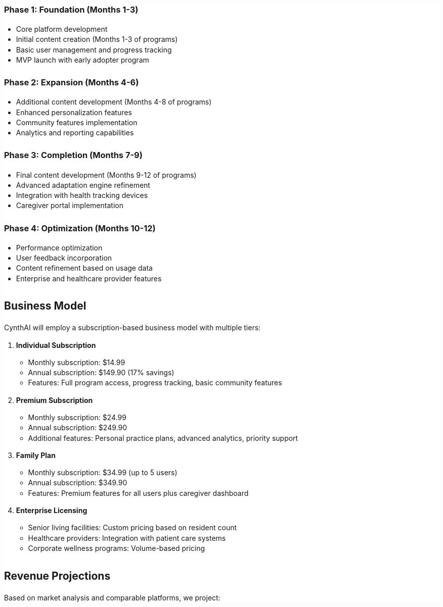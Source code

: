 ### Phase 1: Foundation (Months 1-3)
- Core platform development
- Initial content creation (Months 1-3 of programs)
- Basic user management and progress tracking
- MVP launch with early adopter program

### Phase 2: Expansion (Months 4-6)
- Additional content development (Months 4-8 of programs)
- Enhanced personalization features
- Community features implementation
- Analytics and reporting capabilities

### Phase 3: Completion (Months 7-9)
- Final content development (Months 9-12 of programs)
- Advanced adaptation engine refinement
- Integration with health tracking devices
- Caregiver portal implementation

### Phase 4: Optimization (Months 10-12)
- Performance optimization
- User feedback incorporation
- Content refinement based on usage data
- Enterprise and healthcare provider features

## Business Model

CynthAI will employ a subscription-based business model with multiple tiers:

1. **Individual Subscription**
   - Monthly subscription: $14.99
   - Annual subscription: $149.90 (17% savings)
   - Features: Full program access, progress tracking, basic community features

2. **Premium Subscription**
   - Monthly subscription: $24.99
   - Annual subscription: $249.90
   - Additional features: Personal practice plans, advanced analytics, priority support

3. **Family Plan**
   - Monthly subscription: $34.99 (up to 5 users)
   - Annual subscription: $349.90
   - Features: Premium features for all users plus caregiver dashboard

4. **Enterprise Licensing**
   - Senior living facilities: Custom pricing based on resident count
   - Healthcare providers: Integration with patient care systems
   - Corporate wellness programs: Volume-based pricing

## Revenue Projections

Based on market analysis and comparable platforms, we project:
